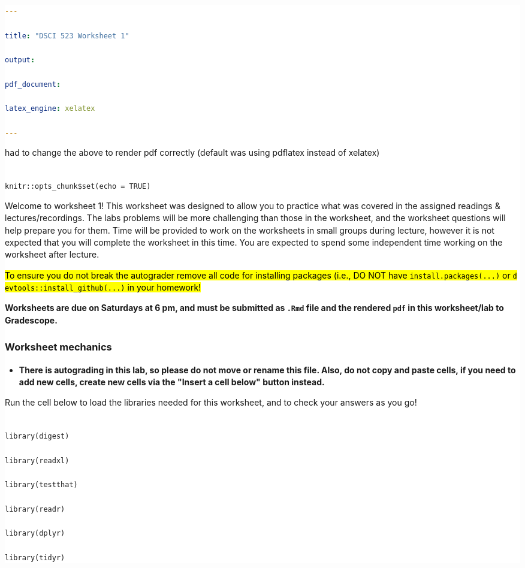 ```yaml
---

title: "DSCI 523 Worksheet 1"

output:

pdf_document:

latex_engine: xelatex

---
```


  

had to change the above to render pdf correctly (default was using pdflatex instead of xelatex)

  

```{r setup, include=FALSE}

knitr::opts_chunk$set(echo = TRUE)

```

  

Welcome to worksheet 1! This worksheet was designed to allow you to practice what was covered in the assigned readings & lectures/recordings. The labs problems will be more challenging than those in the worksheet, and the worksheet questions will help prepare you for them. Time will be provided to work on the worksheets in small groups during lecture, however it is not expected that you will complete the worksheet in this time. You are expected to spend some independent time working on the worksheet after lecture.

  

<mark>To ensure you do not break the autograder remove all code for installing packages (i.e., DO NOT have `install.packages(...)` or `devtools::install_github(...)` in your homework!</mark>

  

**Worksheets are due on Saturdays at 6 pm, and must be submitted as `.Rmd` file and the rendered `pdf` in this worksheet/lab to Gradescope.**

  

### Worksheet mechanics

  

- **There is autograding in this lab, so please do not move or rename this file. Also, do not copy and paste cells, if you need to add new cells, create new cells via the "Insert a cell below" button instead.**

  

Run the cell below to load the libraries needed for this worksheet, and to check your answers as you go!

  

```{r}

library(digest)

library(readxl)

library(testthat)

library(readr)

library(dplyr)

library(tidyr)
```